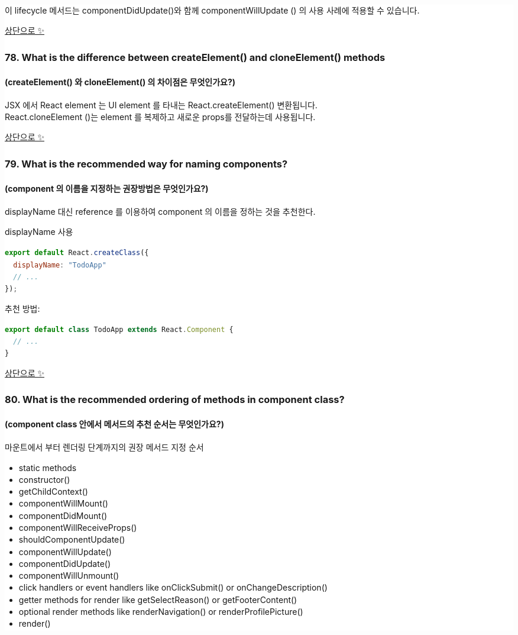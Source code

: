 이 lifecycle 메서드는 componentDidUpdate()와 함께 componentWillUpdate () 의 사용 사례에 적용할 수 있습니다.
   
[상단으로 ✨](#목차)
   
### 78. What is the difference between createElement() and cloneElement() methods

#### (createElement() 와 cloneElement() 의 차이점은 무엇인가요?)

JSX 에서 React element 는 UI element 를 타내는 React.createElement() 변환됩니다.  
React.cloneElement ()는 element 를 복제하고 새로운 props를 전달하는데 사용됩니다.
   
[상단으로 ✨](#목차)
   
### 79. What is the recommended way for naming components?

#### (component 의 이름을 지정하는 권장방법은 무엇인가요?)

displayName 대신 reference 를 이용하여 component 의 이름을 정하는 것을 추천한다.

displayName 사용

```js
export default React.createClass({
  displayName: "TodoApp"
  // ...
});
```

추천 방법:

```js
export default class TodoApp extends React.Component {
  // ...
}
```
   
[상단으로 ✨](#목차)
   
### 80. What is the recommended ordering of methods in component class?

#### (component class 안에서 메서드의 추천 순서는 무엇인가요?)

마운트에서 부터 렌더링 단계까지의 권장 메서드 지정 순서

- static methods
- constructor()
- getChildContext()
- componentWillMount()
- componentDidMount()
- componentWillReceiveProps()
- shouldComponentUpdate()
- componentWillUpdate()
- componentDidUpdate()
- componentWillUnmount()
- click handlers or event handlers like onClickSubmit() or onChangeDescription()
- getter methods for render like getSelectReason() or getFooterContent()
- optional render methods like renderNavigation() or renderProfilePicture()
- render()
   